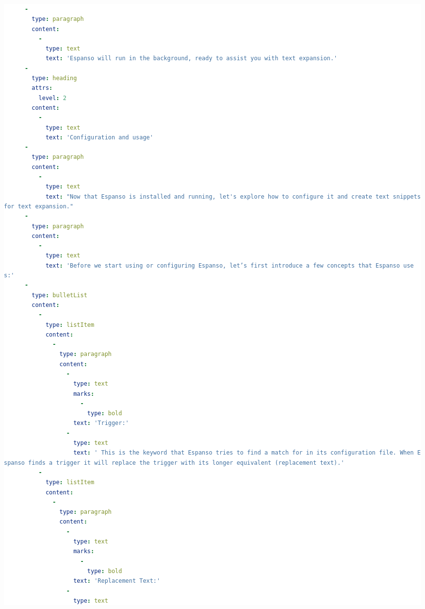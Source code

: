 ```yaml
      -
        type: paragraph
        content:
          -
            type: text
            text: 'Espanso will run in the background, ready to assist you with text expansion.'
      -
        type: heading
        attrs:
          level: 2
        content:
          -
            type: text
            text: 'Configuration and usage'
      -
        type: paragraph
        content:
          -
            type: text
            text: "Now that Espanso is installed and running, let's explore how to configure it and create text snippets for text expansion."
      -
        type: paragraph
        content:
          -
            type: text
            text: 'Before we start using or configuring Espanso, let’s first introduce a few concepts that Espanso uses:'
      -
        type: bulletList
        content:
          -
            type: listItem
            content:
              -
                type: paragraph
                content:
                  -
                    type: text
                    marks:
                      -
                        type: bold
                    text: 'Trigger:'
                  -
                    type: text
                    text: ' This is the keyword that Espanso tries to find a match for in its configuration file. When Espanso finds a trigger it will replace the trigger with its longer equivalent (replacement text).'
          -
            type: listItem
            content:
              -
                type: paragraph
                content:
                  -
                    type: text
                    marks:
                      -
                        type: bold
                    text: 'Replacement Text:'
                  -
                    type: text
```